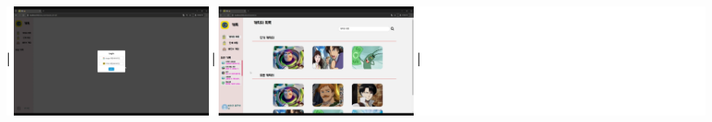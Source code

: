 | <img align="center" alt="로그인" src="../img/로그인.png" width="240px" /> | <img align="center" alt="캐릭터목록" src="../img/캐릭터목록.png" width="240px" /> |